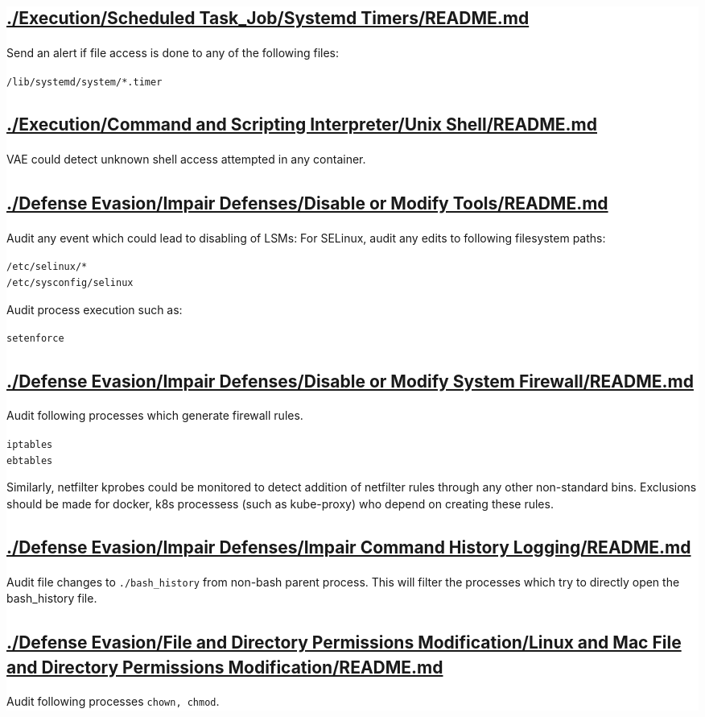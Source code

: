 ## [./Execution/Scheduled Task_Job/Systemd Timers/README.md](./Execution/Scheduled%20Task_Job/Systemd%20Timers/README.md)
Send an alert if file access is done to any of the following files:
```
/lib/systemd/system/*.timer
```

## [./Execution/Command and Scripting Interpreter/Unix Shell/README.md](./Execution/Command%20and%20Scripting%20Interpreter/Unix%20Shell/README.md)
VAE could detect unknown shell access attempted in any container.

## [./Defense Evasion/Impair Defenses/Disable or Modify Tools/README.md](./Defense%20Evasion/Impair%20Defenses/Disable%20or%20Modify%20Tools/README.md)
Audit any event which could lead to disabling of LSMs:
For SELinux, audit any edits to following filesystem paths:
```
/etc/selinux/*
/etc/sysconfig/selinux
```
Audit process execution such as:
```
setenforce
```

## [./Defense Evasion/Impair Defenses/Disable or Modify System Firewall/README.md](./Defense%20Evasion/Impair%20Defenses/Disable%20or%20Modify%20System%20Firewall/README.md)
Audit following processes which generate firewall rules.
```
iptables
ebtables
```
Similarly, netfilter kprobes could be monitored to detect addition of netfilter rules through any other non-standard bins.
Exclusions should be made for docker, k8s processess (such as kube-proxy) who depend on creating these rules.

## [./Defense Evasion/Impair Defenses/Impair Command History Logging/README.md](./Defense%20Evasion/Impair%20Defenses/Impair%20Command%20History%20Logging/README.md)
Audit file changes to `./bash_history` from non-bash parent process. This will
filter the processes which try to directly open the bash_history file.

## [./Defense Evasion/File and Directory Permissions Modification/Linux and Mac File and Directory Permissions Modification/README.md](./Defense%20Evasion/File%20and%20Directory%20Permissions%20Modification/Linux%20and%20Mac%20File%20and%20Directory%20Permissions%20Modification/README.md)
Audit following processes `chown, chmod`.
